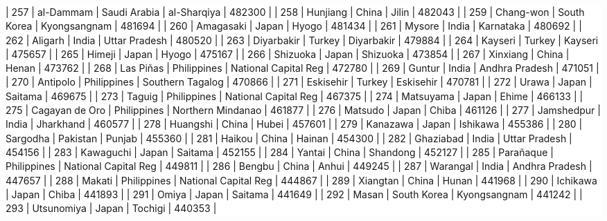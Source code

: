 | 257 | al-Dammam | Saudi Arabia | al-Sharqiya | 482300 |
| 258 | Hunjiang | China | Jilin | 482043 |
| 259 | Chang-won | South Korea | Kyongsangnam | 481694 |
| 260 | Amagasaki | Japan | Hyogo | 481434 |
| 261 | Mysore | India | Karnataka | 480692 |
| 262 | Aligarh | India | Uttar Pradesh | 480520 |
| 263 | Diyarbakir | Turkey | Diyarbakir | 479884 |
| 264 | Kayseri | Turkey | Kayseri | 475657 |
| 265 | Himeji | Japan | Hyogo | 475167 |
| 266 | Shizuoka | Japan | Shizuoka | 473854 |
| 267 | Xinxiang | China | Henan | 473762 |
| 268 | Las Piñas | Philippines | National Capital Reg | 472780 |
| 269 | Guntur | India | Andhra Pradesh | 471051 |
| 270 | Antipolo | Philippines | Southern Tagalog | 470866 |
| 271 | Eskisehir | Turkey | Eskisehir | 470781 |
| 272 | Urawa | Japan | Saitama | 469675 |
| 273 | Taguig | Philippines | National Capital Reg | 467375 |
| 274 | Matsuyama | Japan | Ehime | 466133 |
| 275 | Cagayan de Oro | Philippines | Northern Mindanao | 461877 |
| 276 | Matsudo | Japan | Chiba | 461126 |
| 277 | Jamshedpur | India | Jharkhand | 460577 |
| 278 | Huangshi | China | Hubei | 457601 |
| 279 | Kanazawa | Japan | Ishikawa | 455386 |
| 280 | Sargodha | Pakistan | Punjab | 455360 |
| 281 | Haikou | China | Hainan | 454300 |
| 282 | Ghaziabad | India | Uttar Pradesh | 454156 |
| 283 | Kawaguchi | Japan | Saitama | 452155 |
| 284 | Yantai | China | Shandong | 452127 |
| 285 | Parañaque | Philippines | National Capital Reg | 449811 |
| 286 | Bengbu | China | Anhui | 449245 |
| 287 | Warangal | India | Andhra Pradesh | 447657 |
| 288 | Makati | Philippines | National Capital Reg | 444867 |
| 289 | Xiangtan | China | Hunan | 441968 |
| 290 | Ichikawa | Japan | Chiba | 441893 |
| 291 | Omiya | Japan | Saitama | 441649 |
| 292 | Masan | South Korea | Kyongsangnam | 441242 |
| 293 | Utsunomiya | Japan | Tochigi | 440353 |